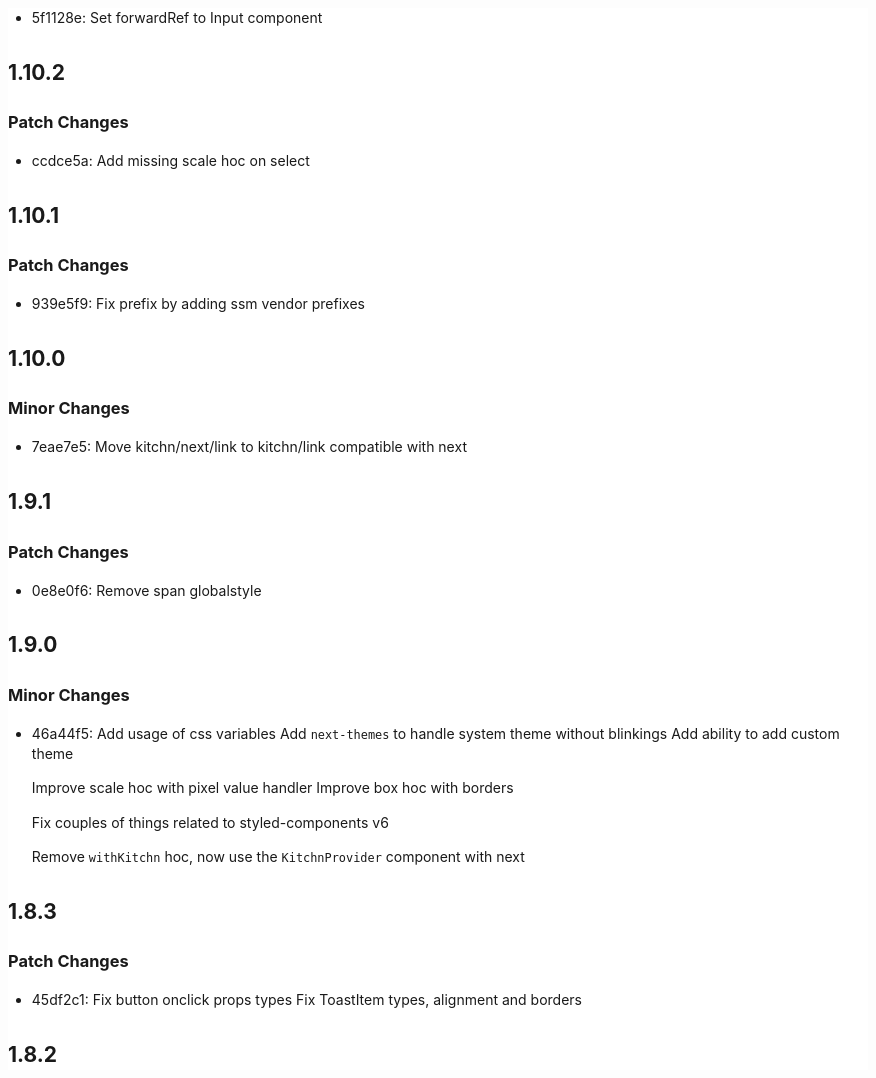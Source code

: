 - 5f1128e: Set forwardRef to Input component

## 1.10.2

### Patch Changes

- ccdce5a: Add missing scale hoc on select

## 1.10.1

### Patch Changes

- 939e5f9: Fix prefix by adding ssm vendor prefixes

## 1.10.0

### Minor Changes

- 7eae7e5: Move kitchn/next/link to kitchn/link compatible with next

## 1.9.1

### Patch Changes

- 0e8e0f6: Remove span globalstyle

## 1.9.0

### Minor Changes

- 46a44f5: Add usage of css variables
  Add `next-themes` to handle system theme without blinkings
  Add ability to add custom theme

  Improve scale hoc with pixel value handler
  Improve box hoc with borders

  Fix couples of things related to styled-components v6

  Remove `withKitchn` hoc, now use the `KitchnProvider` component with next

## 1.8.3

### Patch Changes

- 45df2c1: Fix button onclick props types
  Fix ToastItem types, alignment and borders

## 1.8.2
